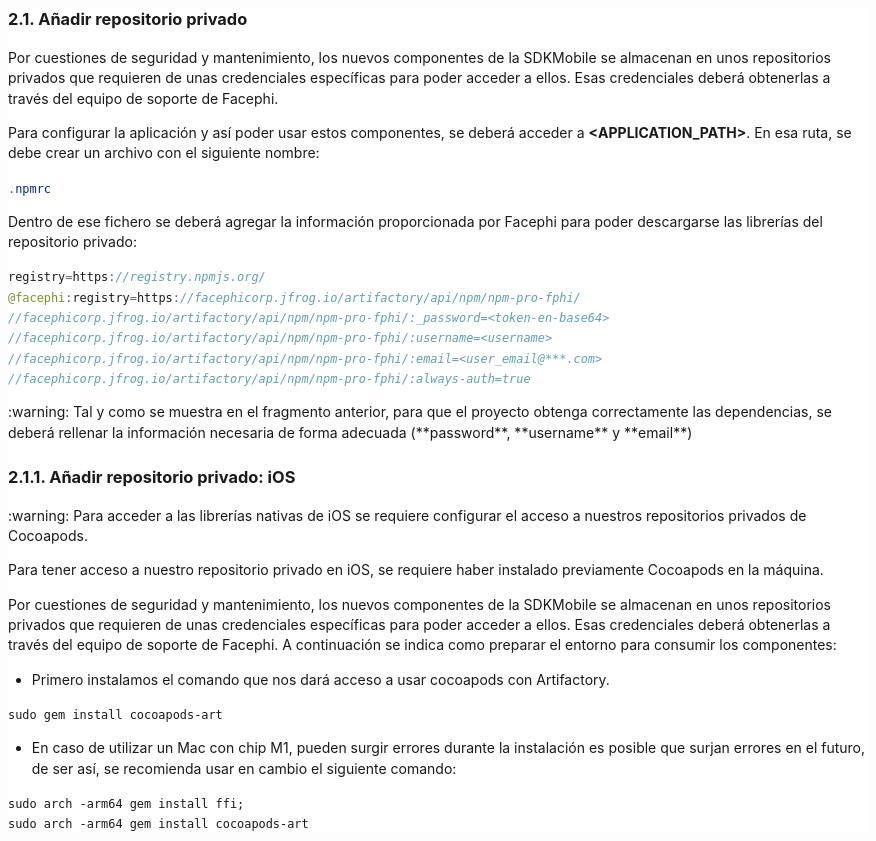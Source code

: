### 2.1. Añadir repositorio privado
Por cuestiones de seguridad y mantenimiento, los nuevos componentes de la SDKMobile se almacenan en unos repositorios privados que requieren de unas credenciales específicas para poder acceder a ellos. Esas credenciales deberá obtenerlas a través del equipo de soporte de Facephi.

Para configurar la aplicación y así poder usar estos componentes, se deberá acceder a **\<APPLICATION_PATH\>**. En esa ruta, se debe crear un archivo con el siguiente nombre: 

```java
.npmrc
```

Dentro de ese fichero se deberá agregar la información proporcionada por Facephi para poder descargarse las librerías del repositorio privado:

```java
registry=https://registry.npmjs.org/
@facephi:registry=https://facephicorp.jfrog.io/artifactory/api/npm/npm-pro-fphi/
//facephicorp.jfrog.io/artifactory/api/npm/npm-pro-fphi/:_password=<token-en-base64>
//facephicorp.jfrog.io/artifactory/api/npm/npm-pro-fphi/:username=<username>
//facephicorp.jfrog.io/artifactory/api/npm/npm-pro-fphi/:email=<user_email@***.com>
//facephicorp.jfrog.io/artifactory/api/npm/npm-pro-fphi/:always-auth=true
```

<div class="warning">
<span class="warning">:warning:</span>
Tal y como se muestra en el fragmento anterior, para que el proyecto obtenga correctamente las dependencias, se deberá rellenar la información necesaria de forma adecuada (**password**, **username** y **email**)
</div>

### 2.1.1. Añadir repositorio privado: iOS

<div class="warning">
<span class="warning">:warning:</span>
Para acceder a las librerías nativas de iOS se requiere configurar el acceso a nuestros repositorios privados de Cocoapods.
</div>

Para tener acceso a nuestro repositorio privado en iOS, se requiere haber instalado previamente Cocoapods en la máquina.

Por cuestiones de seguridad y mantenimiento, los nuevos componentes de la SDKMobile se almacenan en unos repositorios privados que requieren de unas credenciales específicas para poder acceder a ellos. Esas credenciales deberá obtenerlas a través del equipo de soporte de Facephi. A continuación se indica como preparar el entorno para consumir los componentes:

- Primero instalamos el comando que nos dará acceso a usar cocoapods con Artifactory.

```
sudo gem install cocoapods-art
```

- En caso de utilizar un Mac con chip M1, pueden surgir errores durante la instalación es posible que surjan errores en el futuro, de ser así, se recomienda usar en cambio el siguiente comando:

```
sudo arch -arm64 gem install ffi; 
sudo arch -arm64 gem install cocoapods-art
```
